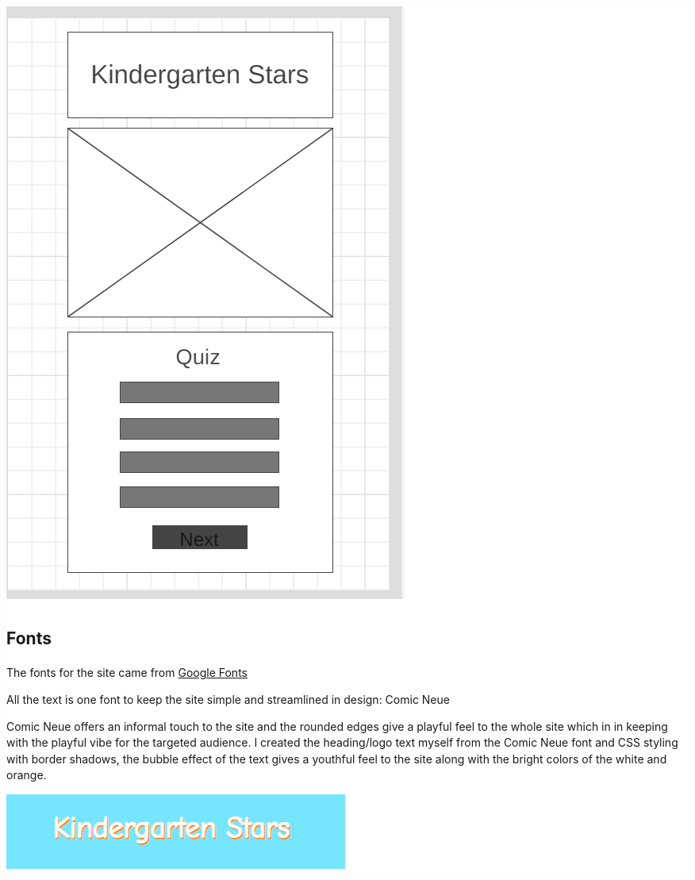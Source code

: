 ![mobile-quiz](https://github.com/DaniCarmo/elementary-stars-p2/blob/main/assets/readme-image/wireframe_quizpages.png?raw=true)

## Fonts

The fonts for the site came from [Google Fonts](https://fonts.googleapis.com)

All the text is one font to keep the site simple and streamlined in design: Comic Neue

Comic Neue offers an informal touch to the site and the rounded edges give a playful feel to the whole site which in in keeping with the playful vibe for the targeted audience. I created the heading/logo text myself from the Comic Neue font and CSS styling with border shadows, the bubble effect of the text gives a youthful feel to the site along with the bright colors of the white and orange.

![heading](https://github.com/DaniCarmo/elementary-stars-p2/blob/main/assets/readme-image/heading-logo.png?raw=true)
